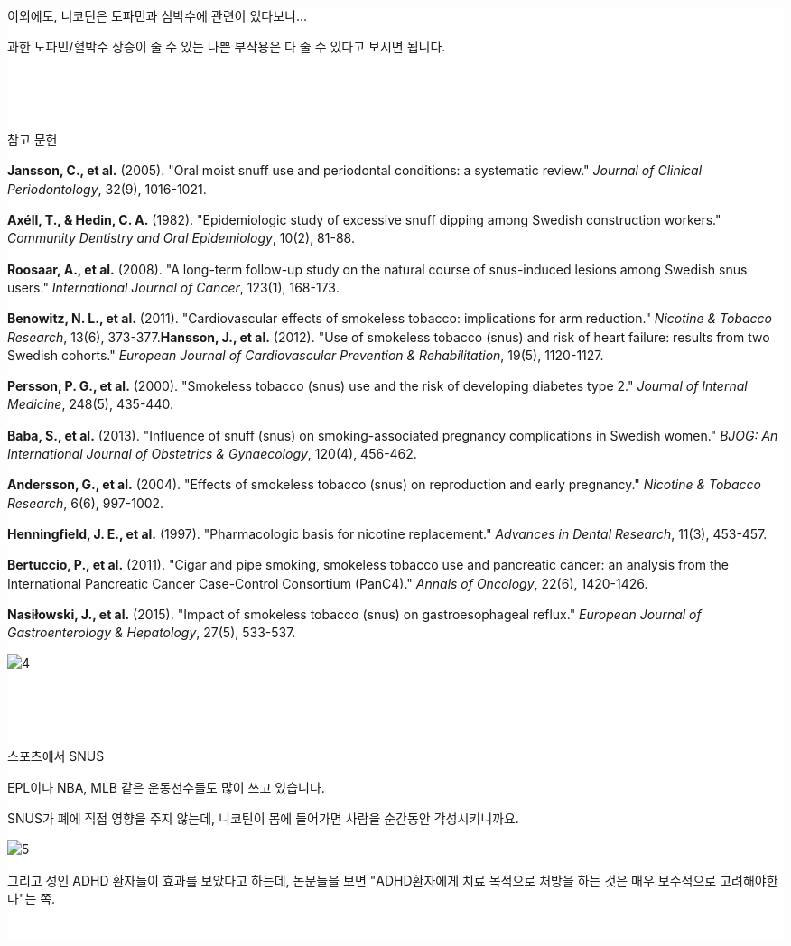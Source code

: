 이외에도, 니코틴은 도파민과 심박수에 관련이 있다보니...

과한 도파민/혈박수 상승이 줄 수 있는 나쁜 부작용은 다 줄 수 있다고 보시면 됩니다.

​

​

참고 문헌

**Jansson, C., et al.** (2005). "Oral moist snuff use and periodontal conditions: a systematic review." *Journal of Clinical Periodontology*, 32(9), 1016-1021.

**Axéll, T., & Hedin, C. A.** (1982). "Epidemiologic study of excessive snuff dipping among Swedish construction workers." *Community Dentistry and Oral Epidemiology*, 10(2), 81-88.

**Roosaar, A., et al.** (2008). "A long-term follow-up study on the natural course of snus-induced lesions among Swedish snus users." *International Journal of Cancer*, 123(1), 168-173.

**Benowitz, N. L., et al.** (2011). "Cardiovascular effects of smokeless tobacco: implications for arm reduction." *Nicotine & Tobacco Research*, 13(6), 373-377.**Hansson, J., et al.** (2012). "Use of smokeless tobacco (snus) and risk of heart failure: results from two Swedish cohorts." *European Journal of Cardiovascular Prevention & Rehabilitation*, 19(5), 1120-1127.

**Persson, P. G., et al.** (2000). "Smokeless tobacco (snus) use and the risk of developing diabetes type 2." *Journal of Internal Medicine*, 248(5), 435-440.

**Baba, S., et al.** (2013). "Influence of snuff (snus) on smoking-associated pregnancy complications in Swedish women." *BJOG: An International Journal of Obstetrics & Gynaecology*, 120(4), 456-462.

**Andersson, G., et al.** (2004). "Effects of smokeless tobacco (snus) on reproduction and early pregnancy." *Nicotine & Tobacco Research*, 6(6), 997-1002.

**Henningfield, J. E., et al.** (1997). "Pharmacologic basis for nicotine replacement." *Advances in Dental Research*, 11(3), 453-457.

**Bertuccio, P., et al.** (2011). "Cigar and pipe smoking, smokeless tobacco use and pancreatic cancer: an analysis from the International Pancreatic Cancer Case-Control Consortium (PanC4)." *Annals of Oncology*, 22(6), 1420-1426.

**Nasiłowski, J., et al.** (2015). "Impact of smokeless tobacco (snus) on gastroesophageal reflux." *European Journal of Gastroenterology & Hepatology*, 27(5), 533-537.

![4](/asset/img/223594050982/4.png)

​

​

스포츠에서 SNUS

EPL이나 NBA, MLB 같은 운동선수들도 많이 쓰고 있습니다.

SNUS가 폐에 직접 영향을 주지 않는데, 니코틴이 몸에 들어가면 사람을 순간동안 각성시키니까요.

![5](/asset/img/223594050982/5.png)

그리고 성인 ADHD 환자들이 효과를 보았다고 하는데, 논문들을 보면 "ADHD환자에게 치료 목적으로 처방을 하는 것은 매우 보수적으로 고려해야한다"는 쪽.

​
